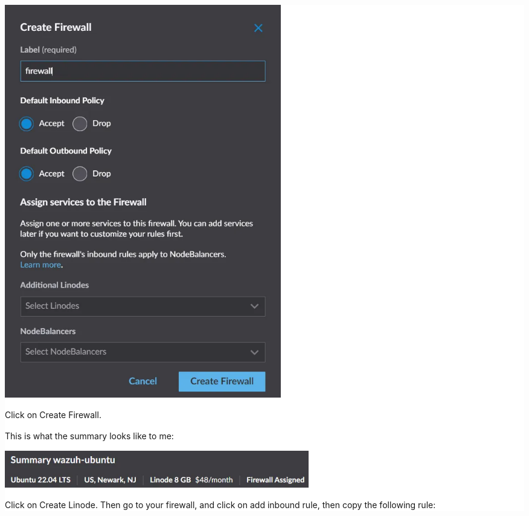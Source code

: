 ![](https://github.com/prakharvr02/SOC-Automation/blob/main/Images/3rd.png)

Click on Create Firewall.

This is what the summary looks like to me:

![](https://github.com/prakharvr02/SOC-Automation/blob/main/Images/4th.png)

Click on Create Linode. Then go to your firewall, and click on add inbound rule, then copy the following rule:
